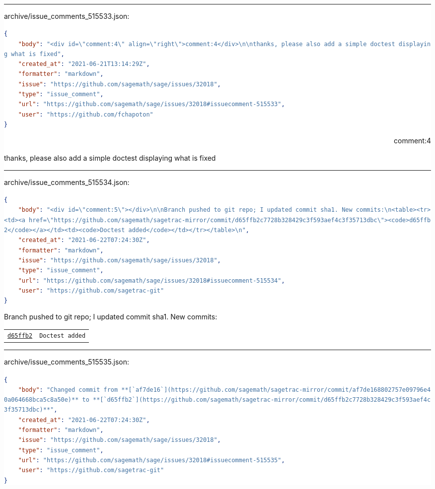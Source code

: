

---

archive/issue_comments_515533.json:
```json
{
    "body": "<div id=\"comment:4\" align=\"right\">comment:4</div>\n\nthanks, please also add a simple doctest displaying what is fixed",
    "created_at": "2021-06-21T13:14:29Z",
    "formatter": "markdown",
    "issue": "https://github.com/sagemath/sage/issues/32018",
    "type": "issue_comment",
    "url": "https://github.com/sagemath/sage/issues/32018#issuecomment-515533",
    "user": "https://github.com/fchapoton"
}
```

<div id="comment:4" align="right">comment:4</div>

thanks, please also add a simple doctest displaying what is fixed



---

archive/issue_comments_515534.json:
```json
{
    "body": "<div id=\"comment:5\"></div>\n\nBranch pushed to git repo; I updated commit sha1. New commits:\n<table><tr><td><a href=\"https://github.com/sagemath/sagetrac-mirror/commit/d65ffb2c7728b328429c3f593aef4c3f35713dbc\"><code>d65ffb2</code></a></td><td><code>Doctest added</code></td></tr></table>\n",
    "created_at": "2021-06-22T07:24:30Z",
    "formatter": "markdown",
    "issue": "https://github.com/sagemath/sage/issues/32018",
    "type": "issue_comment",
    "url": "https://github.com/sagemath/sage/issues/32018#issuecomment-515534",
    "user": "https://github.com/sagetrac-git"
}
```

<div id="comment:5"></div>

Branch pushed to git repo; I updated commit sha1. New commits:
<table><tr><td><a href="https://github.com/sagemath/sagetrac-mirror/commit/d65ffb2c7728b328429c3f593aef4c3f35713dbc"><code>d65ffb2</code></a></td><td><code>Doctest added</code></td></tr></table>




---

archive/issue_comments_515535.json:
```json
{
    "body": "Changed commit from **[`af7de16`](https://github.com/sagemath/sagetrac-mirror/commit/af7de168802757e09796e40a064668bca5c8a50e)** to **[`d65ffb2`](https://github.com/sagemath/sagetrac-mirror/commit/d65ffb2c7728b328429c3f593aef4c3f35713dbc)**",
    "created_at": "2021-06-22T07:24:30Z",
    "formatter": "markdown",
    "issue": "https://github.com/sagemath/sage/issues/32018",
    "type": "issue_comment",
    "url": "https://github.com/sagemath/sage/issues/32018#issuecomment-515535",
    "user": "https://github.com/sagetrac-git"
}
```
